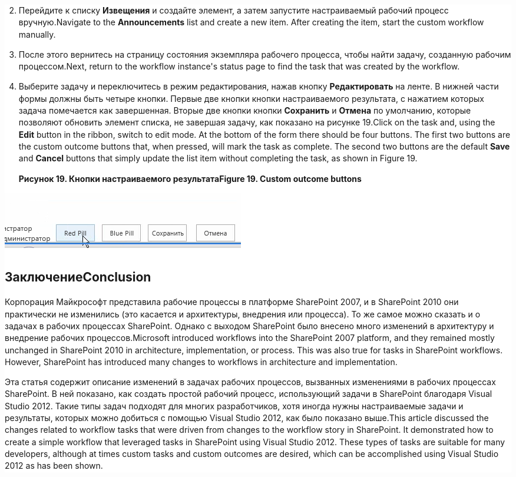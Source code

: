   
2. <span data-ttu-id="90051-p136">Перейдите к списку **Извещения** и создайте элемент, а затем запустите настраиваемый рабочий процесс вручную.</span><span class="sxs-lookup"><span data-stu-id="90051-p136">Navigate to the **Announcements** list and create a new item. After creating the item, start the custom workflow manually.</span></span>
    
  
3. <span data-ttu-id="90051-327">После этого вернитесь на страницу состояния экземпляра рабочего процесса, чтобы найти задачу, созданную рабочим процессом.</span><span class="sxs-lookup"><span data-stu-id="90051-327">Next, return to the workflow instance's status page to find the task that was created by the workflow.</span></span>
    
  
4. <span data-ttu-id="90051-p137">Выберите задачу и переключитесь в режим редактирования, нажав кнопку **Редактировать** на ленте. В нижней части формы должны быть четыре кнопки. Первые две кнопки  кнопки настраиваемого результата, с нажатием которых задача помечается как завершенная. Вторые две кнопки  кнопки **Сохранить** и **Отмена** по умолчанию, которые позволяют обновить элемент списка, не завершая задачу, как показано на рисунке 19.</span><span class="sxs-lookup"><span data-stu-id="90051-p137">Click on the task and, using the **Edit** button in the ribbon, switch to edit mode. At the bottom of the form there should be four buttons. The first two buttons are the custom outcome buttons that, when pressed, will mark the task as complete. The second two buttons are the default **Save** and **Cancel** buttons that simply update the list item without completing the task, as shown in Figure 19.</span></span>
    
   <span data-ttu-id="90051-332">**Рисунок 19. Кнопки настраиваемого результата**</span><span class="sxs-lookup"><span data-stu-id="90051-332">**Figure 19. Custom outcome buttons**</span></span>

  

  ![WorkingWithTasksSharePointWorkflowsFig19](../images/WorkingWithTasksSharePointWorkflowsFig.png)
  

  

  

## <a name="conclusion"></a><span data-ttu-id="90051-334">Заключение</span><span class="sxs-lookup"><span data-stu-id="90051-334">Conclusion</span></span>

<span data-ttu-id="90051-p138">Корпорация Майкрософт представила рабочие процессы в платформе SharePoint 2007, и в SharePoint 2010 они практически не изменились (это касается и архитектуры, внедрения или процесса). То же самое можно сказать и о задачах в рабочих процессах SharePoint. Однако с выходом SharePoint было внесено много изменений в архитектуру и внедрение рабочих процессов.</span><span class="sxs-lookup"><span data-stu-id="90051-p138">Microsoft introduced workflows into the SharePoint 2007 platform, and they remained mostly unchanged in SharePoint 2010 in architecture, implementation, or process. This was also true for tasks in SharePoint workflows. However, SharePoint has introduced many changes to workflows in architecture and implementation.</span></span>
  
    
    
<span data-ttu-id="90051-p139">Эта статья содержит описание изменений в задачах рабочих процессов, вызванных изменениями в рабочих процессах SharePoint. В ней показано, как создать простой рабочий процесс, использующий задачи в SharePoint благодаря Visual Studio 2012. Такие типы задач подходят для многих разработчиков, хотя иногда нужны настраиваемые задачи и результаты, которых можно добиться с помощью Visual Studio 2012, как было показано выше.</span><span class="sxs-lookup"><span data-stu-id="90051-p139">This article discussed the changes related to workflow tasks that were driven from changes to the workflow story in SharePoint. It demonstrated how to create a simple workflow that leveraged tasks in SharePoint using Visual Studio 2012. These types of tasks are suitable for many developers, although at times custom tasks and custom outcomes are desired, which can be accomplished using Visual Studio 2012 as has been shown.</span></span>
  